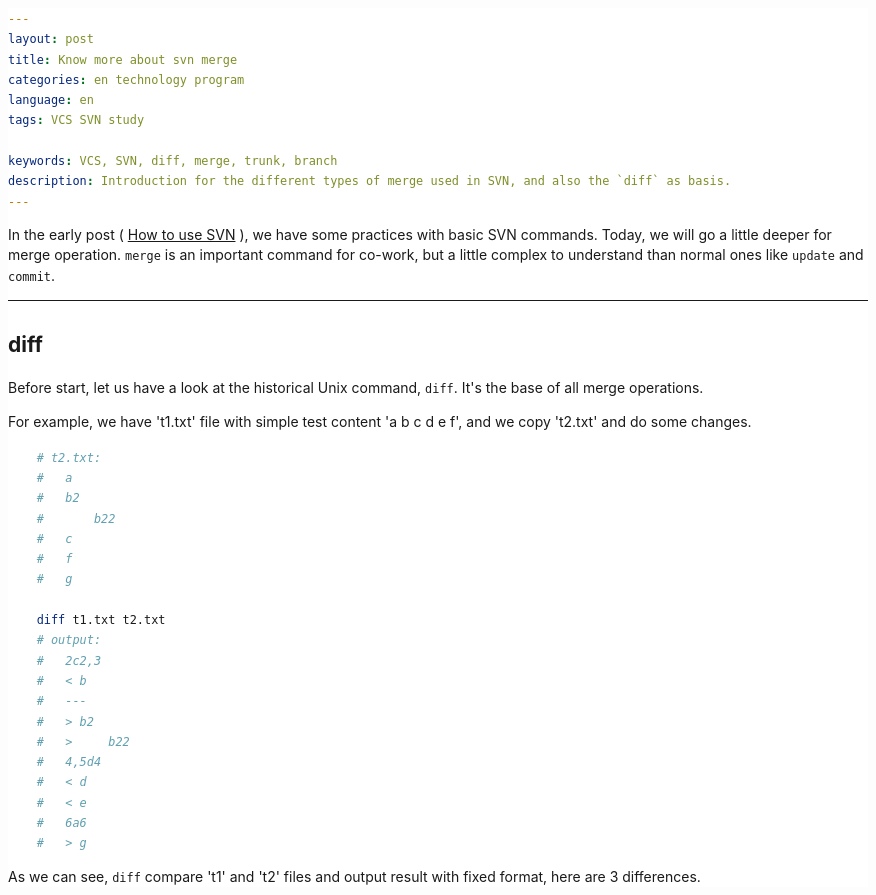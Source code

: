 ```yaml
---
layout: post
title: Know more about svn merge
categories: en technology program
language: en
tags: VCS SVN study

keywords: VCS, SVN, diff, merge, trunk, branch
description: Introduction for the different types of merge used in SVN, and also the `diff` as basis.
---
```


In the early post ( [How to use SVN](/en/program/How-to-use-svn/) ), we have some practices with basic SVN commands. Today, we will go a little deeper for merge operation. `merge` is an important command for co-work, but a little complex to understand than normal ones like `update` and `commit`.

- - -
## diff<a id="diff"></a>

Before start, let us have a look at the historical Unix command, `diff`. It's the base of all merge operations.

For example, we have 't1.txt' file with simple test content 'a b c d e f', and we copy 't2.txt' and do some changes.

```sh
	# t2.txt:
	#   a
	#   b2
	#       b22
	#   c
	#   f
	#   g

	diff t1.txt t2.txt
	# output:
	#   2c2,3
	#   < b
	#   ---
	#   > b2
	#   >     b22
	#   4,5d4
	#   < d
	#   < e
	#   6a6
	#   > g
```

As we can see, `diff` compare 't1' and 't2' files and output result with fixed format, here are 3 differences.
